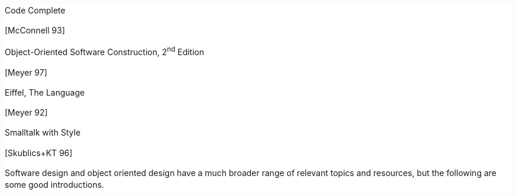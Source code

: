   <span style='mso-bookmark:_Toc390967791'></span>
 </tr>
 <tr>
  <td width=230 valign=top style='width:229.5pt;padding:0in 5.4pt 0in 5.4pt'>
  <p class=MsoNormal><span style='mso-bookmark:_Toc390967791'>Code Complete </span></p>
  </td>
  <span style='mso-bookmark:_Toc390967791'></span>
  <td width=177 valign=top style='width:177.3pt;padding:0in 5.4pt 0in 5.4pt'>
  <p class=MsoNormal><span style='mso-bookmark:_Toc390967791'>[McConnell 93]</span></p>
  </td>
  <span style='mso-bookmark:_Toc390967791'></span>
 </tr>
 <tr>
  <td width=230 valign=top style='width:229.5pt;padding:0in 5.4pt 0in 5.4pt'>
  <p class=MsoNormal><span style='mso-bookmark:_Toc390967791'>Object-Oriented
  Software Construction, 2<sup>nd</sup> Edition </span></p>
  </td>
  <span style='mso-bookmark:_Toc390967791'></span>
  <td width=177 valign=top style='width:177.3pt;padding:0in 5.4pt 0in 5.4pt'>
  <p class=MsoNormal><span style='mso-bookmark:_Toc390967791'>[Meyer 97]</span></p>
  </td>
  <span style='mso-bookmark:_Toc390967791'></span>
 </tr>
 <tr>
  <td width=230 valign=top style='width:229.5pt;padding:0in 5.4pt 0in 5.4pt'>
  <p class=MsoNormal><span style='mso-bookmark:_Toc390967791'>Eiffel, The
  Language</span></p>
  </td>
  <span style='mso-bookmark:_Toc390967791'></span>
  <td width=177 valign=top style='width:177.3pt;padding:0in 5.4pt 0in 5.4pt'>
  <p class=MsoNormal><span style='mso-bookmark:_Toc390967791'>[Meyer 92]</span></p>
  </td>
  <span style='mso-bookmark:_Toc390967791'></span>
 </tr>
 <tr style='mso-yfti-lastrow:yes'>
  <td width=230 valign=top style='width:229.5pt;padding:0in 5.4pt 0in 5.4pt'>
  <p class=MsoNormal><span style='mso-bookmark:_Toc390967791'>Smalltalk with
  Style </span></p>
  </td>
  <span style='mso-bookmark:_Toc390967791'></span>
  <td width=177 valign=top style='width:177.3pt;padding:0in 5.4pt 0in 5.4pt'>
  <p class=MsoNormal><span style='mso-bookmark:_Toc390967791'>[Skublics+KT 96]</span></p>
  </td>
  <span style='mso-bookmark:_Toc390967791'></span>
 </tr>
</table>



<p class=MsoNormal><span style='mso-bookmark:_Toc390967791'>Software design and
object oriented design have a much broader range of relevant topics and
resources, but the following are some good introductions. </span></p>

